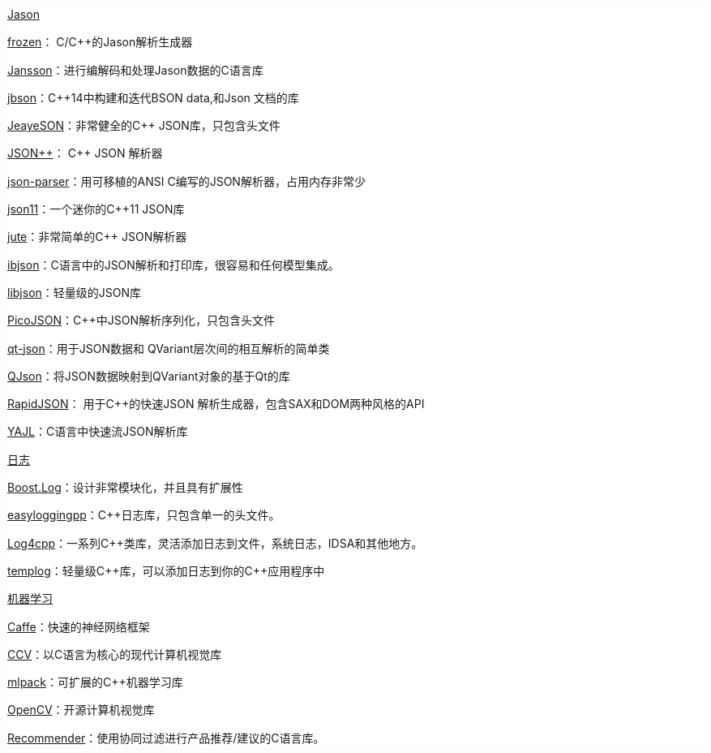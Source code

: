 [Jason](https://www.jianshu.com/p/ee5b34870eba)

[frozen](https://link.jianshu.com/?t=https://github.com/cesanta/frozen)： C/C++的Jason解析生成器

[Jansson](https://link.jianshu.com/?t=https://github.com/akheron/jansson)：进行编解码和处理Jason数据的C语言库

[jbson](https://link.jianshu.com/?t=https://github.com/chrismanning/jbson)：C++14中构建和迭代BSON data,和Json 文档的库

[JeayeSON](https://link.jianshu.com/?t=https://github.com/jeaye/jeayeson)：非常健全的C++ JSON库，只包含头文件

[JSON++](https://link.jianshu.com/?t=https://github.com/hjiang/jsonxx)： C++ JSON 解析器

[json-parser](https://link.jianshu.com/?t=https://github.com/udp/json-parser)：用可移植的ANSI C编写的JSON解析器，占用内存非常少

[json11](https://link.jianshu.com/?t=https://github.com/dropbox/json11)：一个迷你的C++11 JSON库

[jute](https://link.jianshu.com/?t=https://github.com/amir-s/jute)：非常简单的C++ JSON解析器

[ibjson](https://link.jianshu.com/?t=https://github.com/vincenthz/libjson)：C语言中的JSON解析和打印库，很容易和任何模型集成。

[libjson](https://link.jianshu.com/?t=http://sourceforge.net/projects/libjson/)：轻量级的JSON库

[PicoJSON](https://link.jianshu.com/?t=https://github.com/kazuho/picojson)：C++中JSON解析序列化，只包含头文件

[qt-json](https://link.jianshu.com/?t=https://github.com/gaudecker/qt-json)：用于JSON数据和 QVariant层次间的相互解析的简单类

[QJson](https://link.jianshu.com/?t=https://github.com/flavio/qjson)：将JSON数据映射到QVariant对象的基于Qt的库

[RapidJSON](https://link.jianshu.com/?t=https://github.com/miloyip/rapidjson)： 用于C++的快速JSON 解析生成器，包含SAX和DOM两种风格的API

[YAJL](https://link.jianshu.com/?t=https://github.com/lloyd/yajl)：C语言中快速流JSON解析库

[日志](https://www.jianshu.com/p/ee5b34870eba)

[Boost.Log](https://link.jianshu.com/?t=http://www.boost.org/doc/libs/1_56_0/libs/log/doc/html/index.html)：设计非常模块化，并且具有扩展性

[easyloggingpp](https://link.jianshu.com/?t=https://github.com/easylogging/easyloggingpp)：C++日志库，只包含单一的头文件。

[Log4cpp](https://link.jianshu.com/?t=http://log4cpp.sourceforge.net/)：一系列C++类库，灵活添加日志到文件，系统日志，IDSA和其他地方。

[templog](https://link.jianshu.com/?t=http://www.templog.org/)：轻量级C++库，可以添加日志到你的C++应用程序中

[机器学习](https://www.jianshu.com/p/ee5b34870eba)

[Caffe](https://link.jianshu.com/?t=https://github.com/BVLC/caffe)：快速的神经网络框架

[CCV](https://link.jianshu.com/?t=https://github.com/liuliu/ccv)：以C语言为核心的现代计算机视觉库

[mlpack](https://link.jianshu.com/?t=http://www.mlpack.org/)：可扩展的C++机器学习库

[OpenCV](https://link.jianshu.com/?t=https://github.com/Itseez/opencv)：开源计算机视觉库

[Recommender](https://link.jianshu.com/?t=https://github.com/GHamrouni/Recommender)：使用协同过滤进行产品推荐/建议的C语言库。
